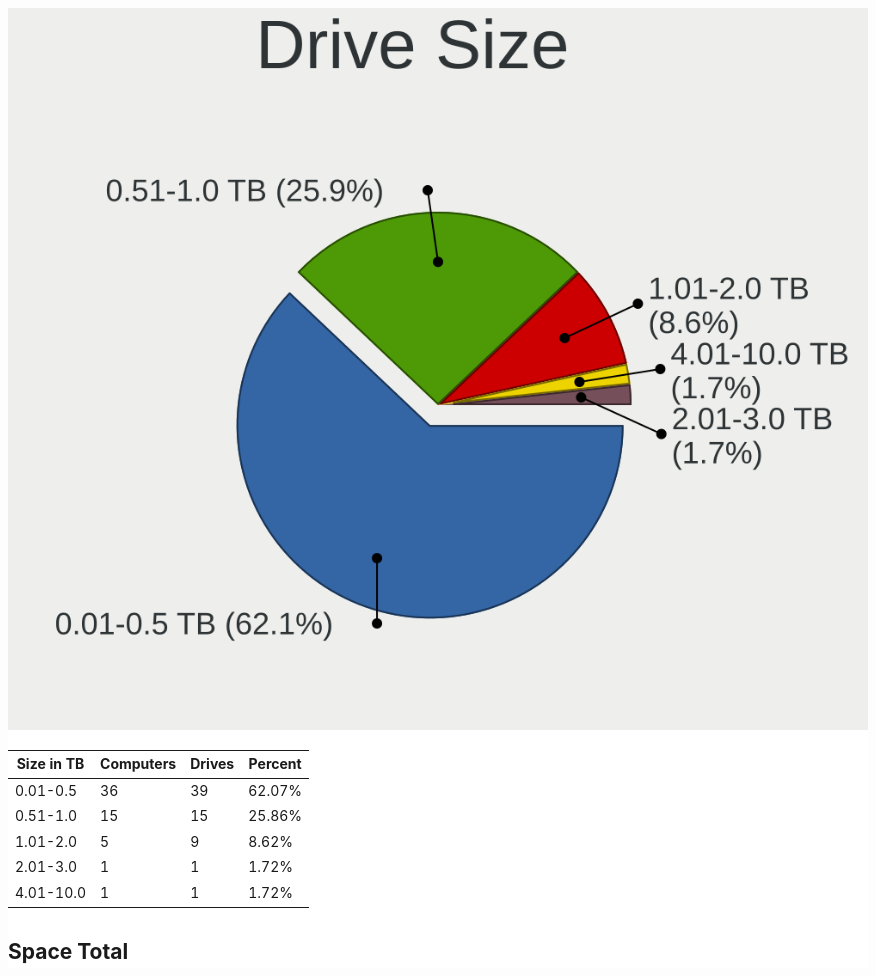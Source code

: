 ![Drive Size](./All/images/pie_chart_bsd/drive_size.svg)


| Size in TB | Computers | Drives | Percent |
|------------|-----------|--------|---------|
| 0.01-0.5   | 36        | 39     | 62.07%  |
| 0.51-1.0   | 15        | 15     | 25.86%  |
| 1.01-2.0   | 5         | 9      | 8.62%   |
| 2.01-3.0   | 1         | 1      | 1.72%   |
| 4.01-10.0  | 1         | 1      | 1.72%   |

Space Total
-----------
